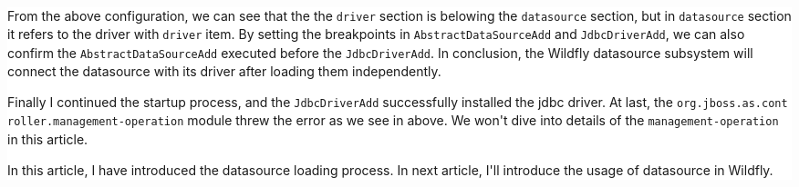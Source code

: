 From the above configuration, we can see that the the `driver` section is belowing the `datasource` section, but in `datasource` section it refers to the driver with `driver` item. By setting the breakpoints in `AbstractDataSourceAdd` and `JdbcDriverAdd`, we can also confirm the `AbstractDataSourceAdd` executed before the `JdbcDriverAdd`. In conclusion, the Wildfly datasource subsystem will connect the datasource with its driver after loading them independently.

Finally I continued the startup process, and the `JdbcDriverAdd` successfully installed the jdbc driver. At last, the `org.jboss.as.controller.management-operation` module threw the error as we see in above. We won't dive into details of the `management-operation` in this article.

In this article, I have introduced the datasource loading process. In next article, I'll introduce the usage of datasource in Wildfly.  